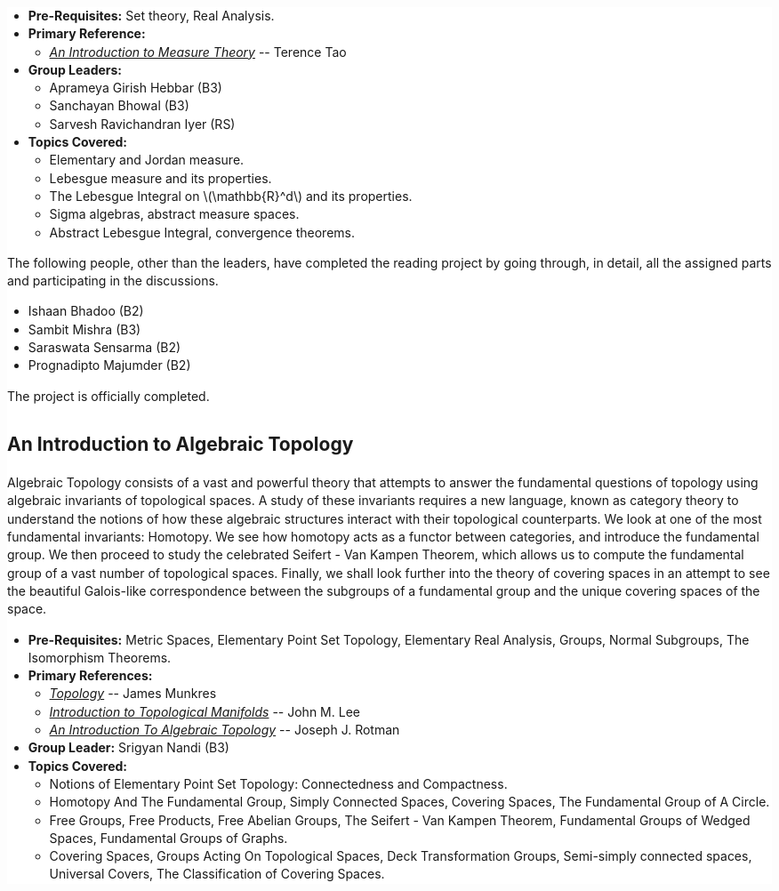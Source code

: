 - **Pre-Requisites:** Set theory, Real Analysis.
- **Primary Reference:**
  - [_An Introduction to Measure Theory_](https://web.archive.org/https://terrytao.files.wordpress.com/2012/12/gsm-126-tao5-measure-book.pdf) -- Terence Tao
- **Group Leaders:**
  - Aprameya Girish Hebbar (B3)
  - Sanchayan Bhowal (B3)
  - Sarvesh Ravichandran Iyer (RS)
- **Topics Covered:**
  - Elementary and Jordan measure.
  - Lebesgue measure and its properties.
  - The Lebesgue Integral on \\(\mathbb{R}^d\\) and its properties.
  - Sigma algebras, abstract measure spaces.
  - Abstract Lebesgue Integral, convergence theorems.

The following people, other than the leaders, have completed the reading project by going through, in detail, all the assigned parts and participating in the discussions.

- Ishaan Bhadoo (B2)
- Sambit Mishra (B3)
- Saraswata Sensarma (B2)
- Prognadipto Majumder (B2)

The project is officially completed.

## An Introduction to Algebraic Topology

Algebraic Topology consists of a vast and powerful theory that attempts to answer the fundamental questions of topology using algebraic invariants of topological spaces. A study of these invariants requires a new language, known as category theory to understand the notions of how these algebraic structures interact with their topological counterparts. We look at one of the most fundamental invariants: Homotopy. We see how homotopy acts as a functor between categories, and introduce the fundamental group. We then proceed to study the celebrated Seifert - Van Kampen Theorem, which allows us to compute the fundamental group of a vast number of topological spaces. Finally, we shall look further into the theory of covering spaces in an attempt to see the beautiful Galois-like correspondence between the subgroups of a fundamental group and the unique covering spaces of the space.

- **Pre-Requisites:** Metric Spaces, Elementary Point Set Topology, Elementary Real Analysis, Groups, Normal Subgroups, The Isomorphism Theorems.
- **Primary References:**
  - [_Topology_](https://web.archive.org/http://www.alefenu.com/libri/topologymunkres.pdf) -- James Munkres
  - [_Introduction to Topological Manifolds_](https://link.springer.com/book/10.1007/978-1-4419-7940-7) -- John M. Lee
  - [_An Introduction To Algebraic Topology_](https://web.archive.org/https://www.ugr.es/~acegarra/Rotman.pdf) -- Joseph J. Rotman
- **Group Leader:** Srigyan Nandi (B3)
- **Topics Covered:**
  - Notions of Elementary Point Set Topology: Connectedness and Compactness.
  - Homotopy And The Fundamental Group, Simply Connected Spaces, Covering Spaces, The Fundamental Group of A Circle.
  - Free Groups, Free Products, Free Abelian Groups, The Seifert - Van Kampen Theorem, Fundamental Groups of Wedged Spaces, Fundamental Groups of Graphs.
  - Covering Spaces, Groups Acting On Topological Spaces, Deck Transformation Groups, Semi-simply connected spaces, Universal Covers, The Classification of Covering Spaces.
